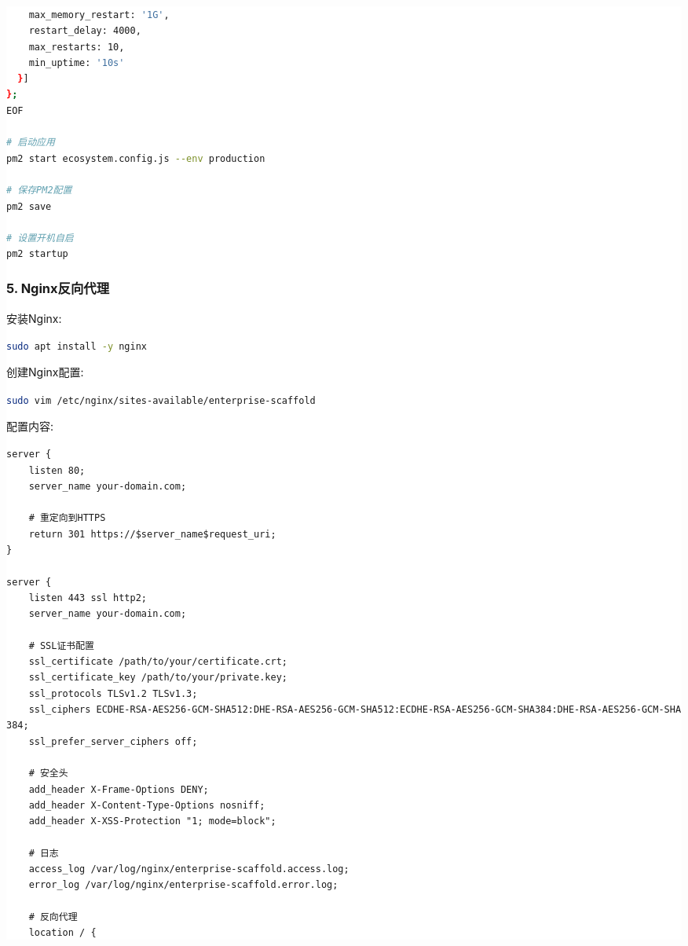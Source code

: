 ```bash
    max_memory_restart: '1G',
    restart_delay: 4000,
    max_restarts: 10,
    min_uptime: '10s'
  }]
};
EOF

# 启动应用
pm2 start ecosystem.config.js --env production

# 保存PM2配置
pm2 save

# 设置开机自启
pm2 startup
```

### 5. Nginx反向代理

安装Nginx:

```bash
sudo apt install -y nginx
```

创建Nginx配置:

```bash
sudo vim /etc/nginx/sites-available/enterprise-scaffold
```

配置内容:

```nginx
server {
    listen 80;
    server_name your-domain.com;

    # 重定向到HTTPS
    return 301 https://$server_name$request_uri;
}

server {
    listen 443 ssl http2;
    server_name your-domain.com;

    # SSL证书配置
    ssl_certificate /path/to/your/certificate.crt;
    ssl_certificate_key /path/to/your/private.key;
    ssl_protocols TLSv1.2 TLSv1.3;
    ssl_ciphers ECDHE-RSA-AES256-GCM-SHA512:DHE-RSA-AES256-GCM-SHA512:ECDHE-RSA-AES256-GCM-SHA384:DHE-RSA-AES256-GCM-SHA384;
    ssl_prefer_server_ciphers off;

    # 安全头
    add_header X-Frame-Options DENY;
    add_header X-Content-Type-Options nosniff;
    add_header X-XSS-Protection "1; mode=block";

    # 日志
    access_log /var/log/nginx/enterprise-scaffold.access.log;
    error_log /var/log/nginx/enterprise-scaffold.error.log;

    # 反向代理
    location / {
```